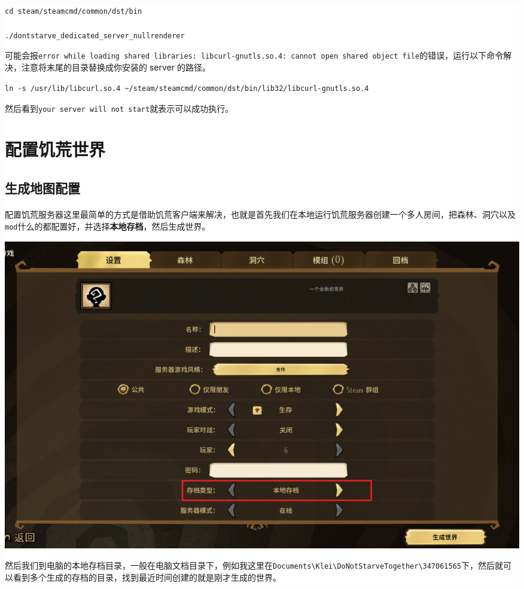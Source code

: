 ```shell
cd steam/steamcmd/common/dst/bin

./dontstarve_dedicated_server_nullrenderer
```

可能会报`error while loading shared libraries: libcurl-gnutls.so.4: cannot open shared object file`的错误，运行以下命令解决，注意将末尾的目录替换成你安装的 server 的路径。

```shell
ln -s /usr/lib/libcurl.so.4 ~/steam/steamcmd/common/dst/bin/lib32/libcurl-gnutls.so.4
```

然后看到`your server will not start`就表示可以成功执行。

# 配置饥荒世界

## 生成地图配置

配置饥荒服务器这里最简单的方式是借助饥荒客户端来解决，也就是首先我们在本地运行饥荒服务器创建一个多人房间，把森林、洞穴以及`mod`什么的都配置好，并选择**本地存档**，然后生成世界。

![image-20220626194448633](../public/images/image-20220626194448633.png)

然后我们到电脑的本地存档目录，一般在电脑文档目录下，例如我这里在`Documents\Klei\DoNotStarveTogether\347061565`下，然后就可以看到多个生成的存档的目录，找到最近时间创建的就是刚才生成的世界。
